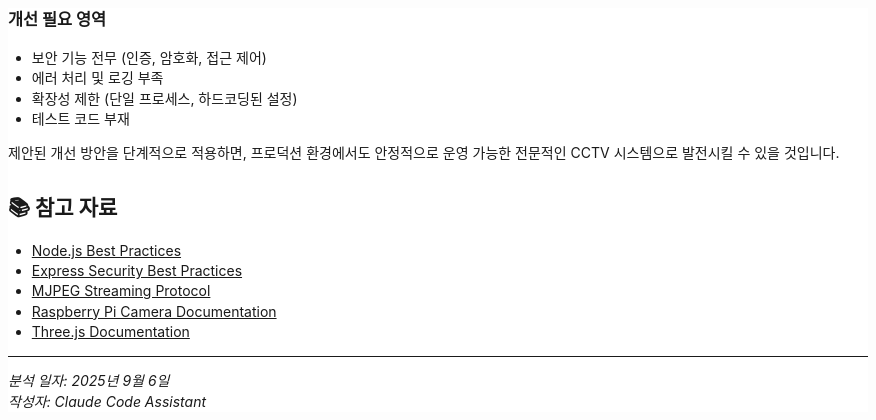 ### 개선 필요 영역
- 보안 기능 전무 (인증, 암호화, 접근 제어)
- 에러 처리 및 로깅 부족
- 확장성 제한 (단일 프로세스, 하드코딩된 설정)
- 테스트 코드 부재

제안된 개선 방안을 단계적으로 적용하면, 프로덕션 환경에서도 안정적으로 운영 가능한 전문적인 CCTV 시스템으로 발전시킬 수 있을 것입니다.

## 📚 참고 자료

- [Node.js Best Practices](https://github.com/goldbergyoni/nodebestpractices)
- [Express Security Best Practices](https://expressjs.com/en/advanced/best-practice-security.html)
- [MJPEG Streaming Protocol](https://en.wikipedia.org/wiki/Motion_JPEG)
- [Raspberry Pi Camera Documentation](https://www.raspberrypi.com/documentation/accessories/camera.html)
- [Three.js Documentation](https://threejs.org/docs/)

---

*분석 일자: 2025년 9월 6일*  
*작성자: Claude Code Assistant*
